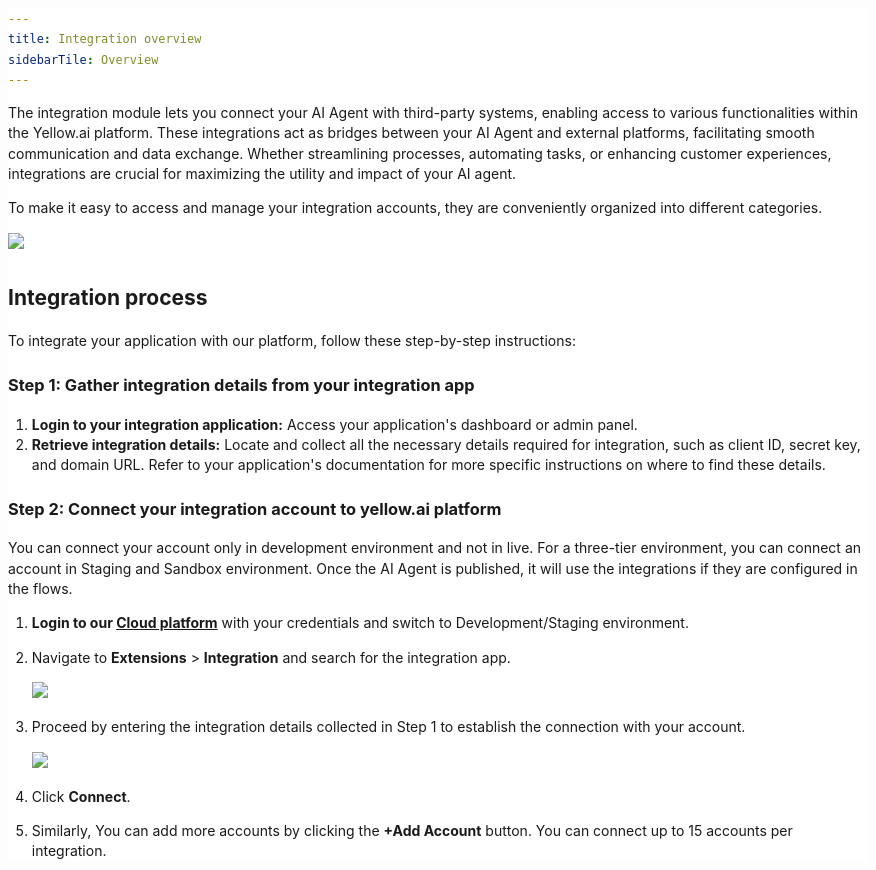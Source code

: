 ```yaml
---
title: Integration overview
sidebarTile: Overview
---
```


The integration module lets you connect your AI Agent with third-party systems, enabling access to various functionalities within the Yellow.ai platform. These integrations act as bridges between your AI Agent and external platforms, facilitating smooth communication and data exchange. Whether streamlining processes, automating tasks, or enhancing customer experiences, integrations are crucial for maximizing the utility and impact of your AI agent.


To make it easy to access and manage your integration accounts, they are conveniently organized into different categories.

   ![](https://i.imgur.com/FFrr52N.png)

## Integration process


To integrate your application with our platform, follow these step-by-step instructions:

### Step 1: Gather integration details from your integration app

1. **Login to your integration application:** Access your application's dashboard or admin panel.
2. **Retrieve integration details:** Locate and collect all the necessary details required for integration, such as client ID, secret key, and domain URL. Refer to your application's documentation for more specific instructions on where to find these details.

### Step 2: Connect your integration account to yellow.ai platform

You can connect your account only in development environment and not in live. For a three-tier environment, you can connect an account in Staging and Sandbox environment. Once the AI Agent is published, it will use the integrations if they are configured in the flows.

1. **Login to our [Cloud platform](https://cloud.yellow.ai)** with your credentials and switch to Development/Staging environment.
2. Navigate to **Extensions** > **Integration** and search for the integration app.
   
   ![](https://i.imgur.com/JagYT5w.png)

3. Proceed by entering the integration details collected in Step 1 to establish the connection with your account.

   ![](https://i.imgur.com/uZL82XT.png)

4. Click **Connect**.
5. Similarly, You can add more accounts by clicking the **+Add Account** button. You can connect up to 15 accounts per integration. 
